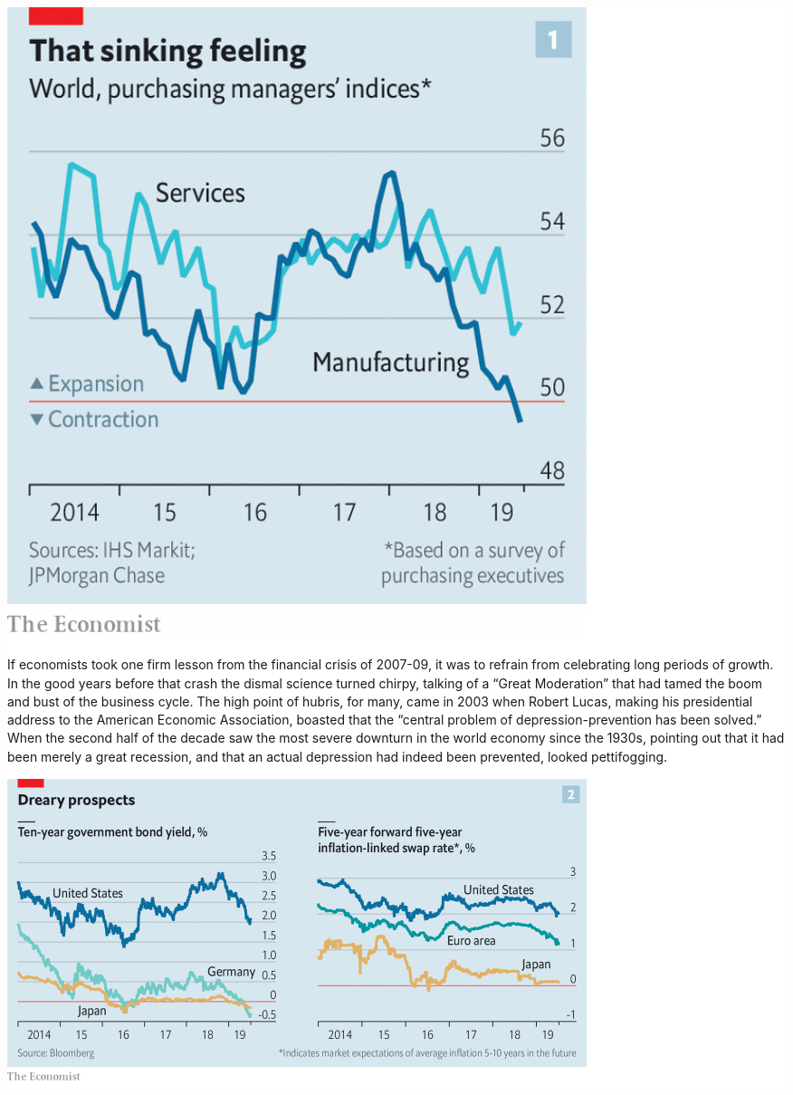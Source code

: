 ![image](images/20190713_FBC387.png) 

If economists took one firm lesson from the financial crisis of 2007-09, it was to refrain from celebrating long periods of growth. In the good years before that crash the dismal science turned chirpy, talking of a “Great Moderation” that had tamed the boom and bust of the business cycle. The high point of hubris, for many, came in 2003 when Robert Lucas, making his presidential address to the American Economic Association, boasted that the “central problem of depression-prevention has been solved.” When the second half of the decade saw the most severe downturn in the world economy since the 1930s, pointing out that it had been merely a great recession, and that an actual depression had indeed been prevented, looked pettifogging. 

![image](images/20190713_FBC384.png) 